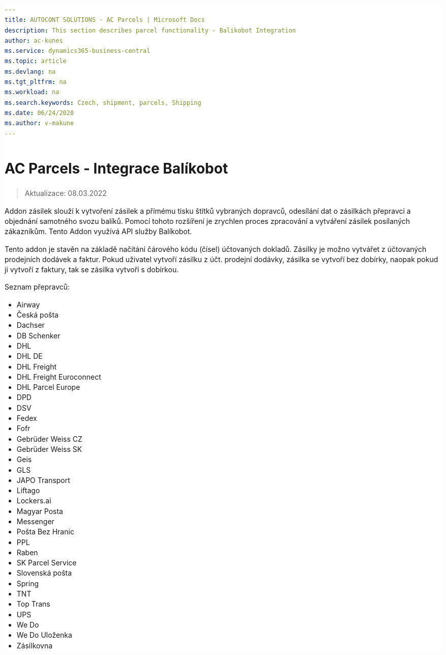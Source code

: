 ```yaml
---
title: AUTOCONT SOLUTIONS - AC Parcels | Microsoft Docs
description: This section describes parcel functionality - Balikobot Integration
author: ac-kunes
ms.service: dynamics365-business-central
ms.topic: article
ms.devlang: na
ms.tgt_pltfrm: na
ms.workload: na
ms.search.keywords: Czech, shipment, parcels, Shipping
ms.date: 06/24/2020
ms.author: v-makune
---
```


# AC Parcels - Integrace Balíkobot
> Aktualizace: 08.03.2022

Addon zásilek slouží k vytvoření zásilek a přímému tisku štítků vybraných dopravců, odesílání dat o zásilkách přepravci a objednání samotného svozu balíků. Pomocí tohoto rozšíření je zrychlen proces zpracování a vytváření zásilek posílaných zákazníkům. Tento Addon využívá API služby Balíkobot.

Tento addon je stavěn na základě načítání čárového kódu (čísel) účtovaných dokladů. Zásilky je možno vytvářet z účtovaných prodejních dodávek a faktur. Pokud uživatel vytvoří zásilku z účt. prodejní dodávky, zásilka se vytvoří bez dobírky, naopak pokud ji vytvoří z faktury, tak se zásilka vytvoří s dobírkou.

Seznam přepravců:
 - Airway
 - Česká pošta
 - Dachser
 - DB Schenker
 - DHL
 - DHL DE
 - DHL Freight
 - DHL Freight Euroconnect
 - DHL Parcel Europe
 - DPD
 - DSV
 - Fedex
 - Fofr
 - Gebrüder Weiss CZ
 - Gebrüder Weiss SK
 - Geis
 - GLS
 - JAPO Transport
 - Liftago
 - Lockers.ai
 - Magyar Posta
 - Messenger
 - Pošta Bez Hranic
 - PPL
 - Raben
 - SK Parcel Service
 - Slovenská pošta
 - Spring
 - TNT
 - Top Trans
 - UPS
 - We Do
 - We Do Uloženka
 - Zásilkovna
